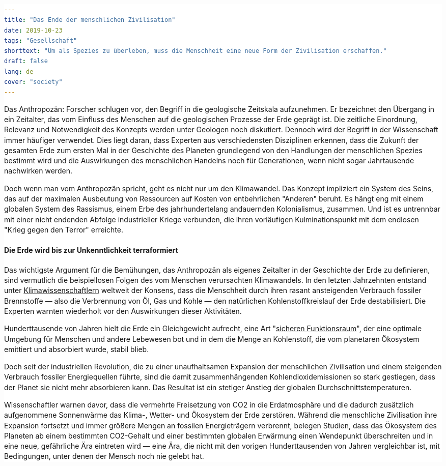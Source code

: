 ```yaml
---
title: "Das Ende der menschlichen Zivilisation"
date: 2019-10-23
tags: "Gesellschaft"
shorttext: "Um als Spezies zu überleben, muss die Menschheit eine neue Form der Zivilisation erschaffen."
draft: false
lang: de
cover: "society"
---
```


Das Anthropozän: Forscher schlugen vor, den Begriff in die geologische Zeitskala aufzunehmen. Er bezeichnet den Übergang in ein Zeitalter, das vom Einfluss des Menschen auf die geologischen Prozesse der Erde geprägt ist. Die zeitliche Einordnung, Relevanz und Notwendigkeit des Konzepts werden unter Geologen noch diskutiert. Dennoch wird der Begriff in der Wissenschaft immer häufiger verwendet. Dies liegt daran, dass Experten aus verschiedensten Disziplinen erkennen, dass die Zukunft der gesamten Erde zum ersten Mal in der Geschichte des Planeten grundlegend von den Handlungen der menschlichen Spezies bestimmt wird und die Auswirkungen des menschlichen Handelns noch für Generationen, wenn nicht sogar Jahrtausende nachwirken werden.

Doch wenn man vom Anthropozän spricht, geht es nicht nur um den Klimawandel. Das Konzept impliziert ein System des Seins, das auf der maximalen Ausbeutung von Ressourcen auf Kosten von entbehrlichen "Anderen" beruht. Es hängt eng mit einem globalen System des Rassismus, einem Erbe des jahrhundertelang andauernden Kolonialismus, zusammen. Und ist es untrennbar mit einer nicht endenden Abfolge industrieller Kriege verbunden, die ihren vorläufigen Kulminationspunkt mit dem endlosen "Krieg gegen den Terror" erreichte.

#### Die Erde wird bis zur Unkenntlichkeit terraformiert

Das wichtigste Argument für die Bemühungen, das Anthropozän als eigenes Zeitalter in der Geschichte der Erde zu definieren, sind vermutlich die beispiellosen Folgen des vom Menschen verursachten Klimawandels. In den letzten Jahrzehnten entstand unter [Klimawissenschaftlern](https://iopscience.iop.org/article/10.1088/1748-9326/11/4/048002 "Consensus on consensus: a synthesis of consensus estimates on human-caused global warming") weltweit der Konsens, dass die Menschheit durch ihren rasant ansteigenden Verbrauch fossiler Brennstoffe — also die Verbrennung von Öl, Gas und Kohle — den natürlichen Kohlenstoffkreislauf der Erde destabilisiert. Die Experten warnten wiederholt vor den Auswirkungen dieser Aktivitäten.

Hunderttausende von Jahren hielt die Erde ein Gleichgewicht aufrecht, eine Art "[sicheren Funktionsraum](https://www.nature.com/articles/461472a "A safe operating space for humanity")", der eine optimale Umgebung für Menschen und andere Lebewesen bot und in dem die Menge an Kohlenstoff, die vom planetaren Ökosystem emittiert und absorbiert wurde, stabil blieb.

Doch seit der industriellen Revolution, die zu einer unaufhaltsamen Expansion der menschlichen Zivilisation und einem steigenden Verbrauch fossiler Energiequellen führte, sind die damit zusammenhängenden Kohlendioxidemissionen so stark gestiegen, dass der Planet sie nicht mehr absorbieren kann. Das Resultat ist ein stetiger Anstieg der globalen Durchschnittstemperaturen.

Wissenschaftler warnen davor, dass die vermehrte Freisetzung von CO2 in die Erdatmosphäre und die dadurch zusätzlich aufgenommene Sonnenwärme das Klima-, Wetter- und Ökosystem der Erde zerstören. Während die menschliche Zivilisation ihre Expansion fortsetzt und immer größere Mengen an fossilen Energieträgern verbrennt, belegen Studien, dass das Ökosystem des Planeten ab einem bestimmten CO2-Gehalt und einer bestimmten globalen Erwärmung einen Wendepunkt überschreiten und in eine neue, gefährliche Ära eintreten wird — eine Ära, die nicht mit den vorigen Hunderttausenden von Jahren vergleichbar ist, mit Bedingungen, unter denen der Mensch noch nie gelebt hat.
